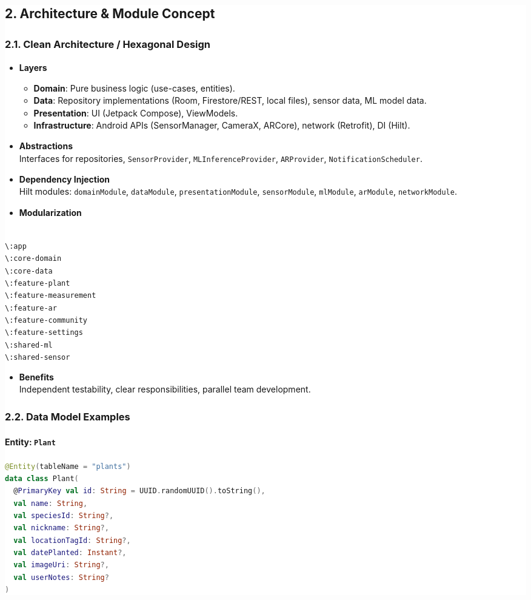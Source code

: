 
## 2. Architecture & Module Concept

### 2.1. Clean Architecture / Hexagonal Design

- **Layers**  
  - **Domain**: Pure business logic (use-cases, entities).  
  - **Data**: Repository implementations (Room, Firestore/REST, local files), sensor data, ML model data.  
  - **Presentation**: UI (Jetpack Compose), ViewModels.  
  - **Infrastructure**: Android APIs (SensorManager, CameraX, ARCore), network (Retrofit), DI (Hilt).

- **Abstractions**  
  Interfaces for repositories, `SensorProvider`, `MLInferenceProvider`, `ARProvider`, `NotificationScheduler`.

- **Dependency Injection**  
  Hilt modules: `domainModule`, `dataModule`, `presentationModule`, `sensorModule`, `mlModule`, `arModule`, `networkModule`.

- **Modularization**  
```

\:app
\:core-domain
\:core-data
\:feature-plant
\:feature-measurement
\:feature-ar
\:feature-community
\:feature-settings
\:shared-ml
\:shared-sensor

````

- **Benefits**  
Independent testability, clear responsibilities, parallel team development.

### 2.2. Data Model Examples

#### Entity: `Plant`
```kotlin
@Entity(tableName = "plants")
data class Plant(
  @PrimaryKey val id: String = UUID.randomUUID().toString(),
  val name: String,
  val speciesId: String?,
  val nickname: String?,
  val locationTagId: String?,
  val datePlanted: Instant?,
  val imageUri: String?,
  val userNotes: String?
)
````
